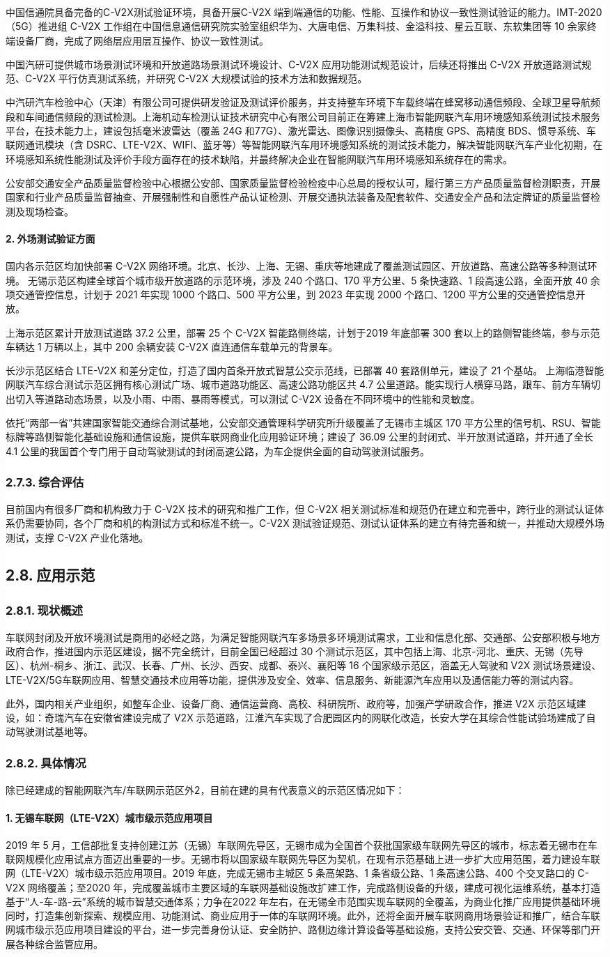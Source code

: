 中国信通院具备完备的C-V2X测试验证环境，具备开展C-V2X 端到端通信的功能、性能、互操作和协议一致性测试验证的能力。IMT-2020（5G）推进组 C-V2X 工作组在中国信息通信研究院实验室组织华为、大唐电信、万集科技、金溢科技、星云互联、东软集团等 10 余家终端设备厂商，完成了网络层应用层互操作、协议一致性测试。

中国汽研可提供城市场景测试环境和开放道路场景测试环境设计、C-V2X 应用功能测试规范设计，后续还将推出 C-V2X 开放道路测试规范、C-V2X 平行仿真测试系统，并研究 C-V2X 大规模试验的技术方法和数据规范。

中汽研汽车检验中心（天津）有限公司可提供研发验证及测试评价服务，并支持整车环境下车载终端在蜂窝移动通信频段、全球卫星导航频段和车间通信频段的测试检测。上海机动车检测认证技术研究中心有限公司目前正在筹建上海市智能网联汽车用环境感知系统测试技术服务平台，在技术能力上，建设包括毫米波雷达（覆盖 24G 和77G）、激光雷达、图像识别摄像头、高精度 GPS、高精度 BDS、惯导系统、车联网通讯模块（含 DSRC、LTE-V2X、WIFI、蓝牙等）等智能网联汽车用环境感知系统的测试技术能力，解决智能网联汽车产业化初期，在环境感知系统性能测试及评价手段方面存在的技术缺陷，并最终解决企业在智能网联汽车用环境感知系统存在的需求。

公安部交通安全产品质量监督检验中心根据公安部、国家质量监督检验检疫中心总局的授权认可，履行第三方产品质量监督检测职责，开展国家和行业产品质量监督抽查、开展强制性和自愿性产品认证检测、开展交通执法装备及配套软件、交通安全产品和法定牌证的质量监督检测及现场检查。

#### 2. 外场测试验证方面

国内各示范区均加快部署 C-V2X 网络环境。北京、长沙、上海、无锡、重庆等地建成了覆盖测试园区、开放道路、高速公路等多种测试环境。
无锡示范区构建全球首个城市级开放道路的示范环境，涉及 240 个路口、170 平方公里、5 条快速路、1 段高速公路，全面开放 40 余项交通管控信息，计划于 2021 年实现 1000 个路口、500 平方公里，到 2023 年实现 2000 个路口、1200 平方公里的交通管控信息开放。

上海示范区累计开放测试道路 37.2 公里，部署 25 个 C-V2X 智能路侧终端，计划于2019 年底部署 300 套以上的路侧智能终端，参与示范车辆达 1 万辆以上，其中 200 余辆安装 C-V2X 直连通信车载单元的背景车。

长沙示范区结合 LTE-V2X 和差分定位，打造了国内首条开放式智慧公交示范线，已部署 40 套路侧单元，建设了 21 个基站。
上海临港智能网联汽车综合测试示范区拥有核心测试广场、城市道路功能区、高速公路功能区共 4.7 公里道路。能实现行人横穿马路，跟车、前方车辆切出切入等道路动态场景，以及小雨、中雨、暴雨等模式，可以测试 C-V2X 设备在不同环境中的性能和灵敏度。

依托“两部一省”共建国家智能交通综合测试基地，公安部交通管理科学研究所升级覆盖了无锡市主城区 170 平方公里的信号机、RSU、智能标牌等路侧智能化基础设施和通信设施，提供车联网商业化应用验证环境；建设了 36.09 公里的封闭式、半开放测试道路，并开通了全长 4.1 公里的我国首个专门用于自动驾驶测试的封闭高速公路，为车企提供全面的自动驾驶测试服务。

### 2.7.3. 综合评估

目前国内有很多厂商和机构致力于 C-V2X 技术的研究和推广工作，但 C-V2X 相关测试标准和规范仍在建立和完善中，跨行业的测试认证体系仍需要协同，各个厂商和机的构测试方式和标准不统一。C-V2X 测试验证规范、测试认证体系的建立有待完善和统一，并推动大规模外场测试，支撑 C-V2X 产业化落地。

## 2.8. 应用示范

### 2.8.1. 现状概述

车联网封闭及开放环境测试是商用的必经之路，为满足智能网联汽车多场景多环境测试需求，工业和信息化部、交通部、公安部积极与地方政府合作，推进国内示范区建设，据不完全统计，目前全国已经超过 30 个测试示范区，其中包括上海、北京-河北、重庆、无锡（先导区）、杭州-桐乡、浙江、武汉、长春、广州、长沙、西安、成都、泰兴、襄阳等 16 个国家级示范区，涵盖无人驾驶和 V2X 测试场景建设、LTE-V2X/5G车联网应用、智慧交通技术应用等功能，提供涉及安全、效率、信息服务、新能源汽车应用以及通信能力等的测试内容。

此外，国内相关产业组织，如整车企业、设备厂商、通信运营商、高校、科研院所、政府等，加强产学研政合作，推进 V2X 示范区域建设，如：奇瑞汽车在安徽省建设完成了 V2X 示范道路，江淮汽车实现了合肥园区内的网联化改造，长安大学在其综合性能试验场建成了自动驾驶测试基地等。

### 2.8.2. 具体情况

除已经建成的智能网联汽车/车联网示范区外2，目前在建的具有代表意义的示范区情况如下：

#### 1. 无锡车联网（LTE-V2X）城市级示范应用项目

2019 年 5 月，工信部批复支持创建江苏（无锡）车联网先导区，无锡市成为全国首个获批国家级车联网先导区的城市，标志着无锡市在车联网规模化应用试点方面迈出重要的一步。无锡市将以国家级车联网先导区为契机，在现有示范基础上进一步扩大应用范围，着力建设车联网（LTE-V2X）城市级示范应用项目。2019 年底，完成无锡市主城区 5 条高架路、1 条省级公路、1 条高速公路、400 个交叉路口的 C-V2X 网络覆盖；至2020 年，完成覆盖城市主要区域的车联网基础设施改扩建工作，完成路侧设备的升级，建成可视化运维系统，基本打造基于“人-车-路-云”系统的城市智慧交通体系；力争在2022 年左右，在无锡全市范围实现车联网的全覆盖，为商业化推广应用提供基础环境同时，打造集创新探索、规模应用、功能测试、商业应用于一体的车联网环境。此外，还将全面开展车联网商用场景验证和推广，结合车联网城市级示范应用项目建设的平台，进一步完善身份认证、安全防护、路侧边缘计算设备等基础设施，支持公安交管、交通、环保等部门开展各种综合监管应用。
